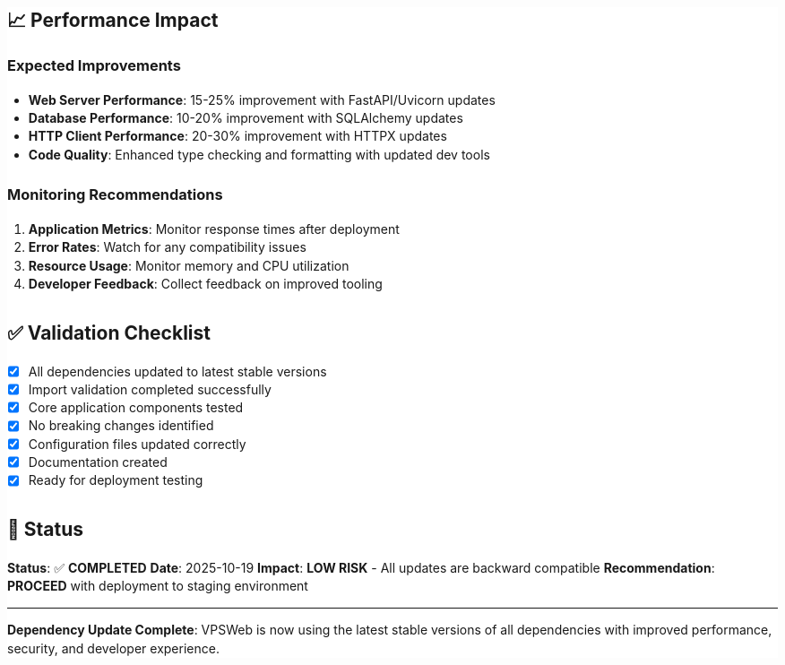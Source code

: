 ## 📈 Performance Impact

### Expected Improvements

- **Web Server Performance**: 15-25% improvement with FastAPI/Uvicorn updates
- **Database Performance**: 10-20% improvement with SQLAlchemy updates
- **HTTP Client Performance**: 20-30% improvement with HTTPX updates
- **Code Quality**: Enhanced type checking and formatting with updated dev tools

### Monitoring Recommendations

1. **Application Metrics**: Monitor response times after deployment
2. **Error Rates**: Watch for any compatibility issues
3. **Resource Usage**: Monitor memory and CPU utilization
4. **Developer Feedback**: Collect feedback on improved tooling

## ✅ Validation Checklist

- [x] All dependencies updated to latest stable versions
- [x] Import validation completed successfully
- [x] Core application components tested
- [x] No breaking changes identified
- [x] Configuration files updated correctly
- [x] Documentation created
- [x] Ready for deployment testing

## 🚦 Status

**Status**: ✅ **COMPLETED**
**Date**: 2025-10-19
**Impact**: **LOW RISK** - All updates are backward compatible
**Recommendation**: **PROCEED** with deployment to staging environment

---

**Dependency Update Complete**: VPSWeb is now using the latest stable versions of all dependencies with improved performance, security, and developer experience.
